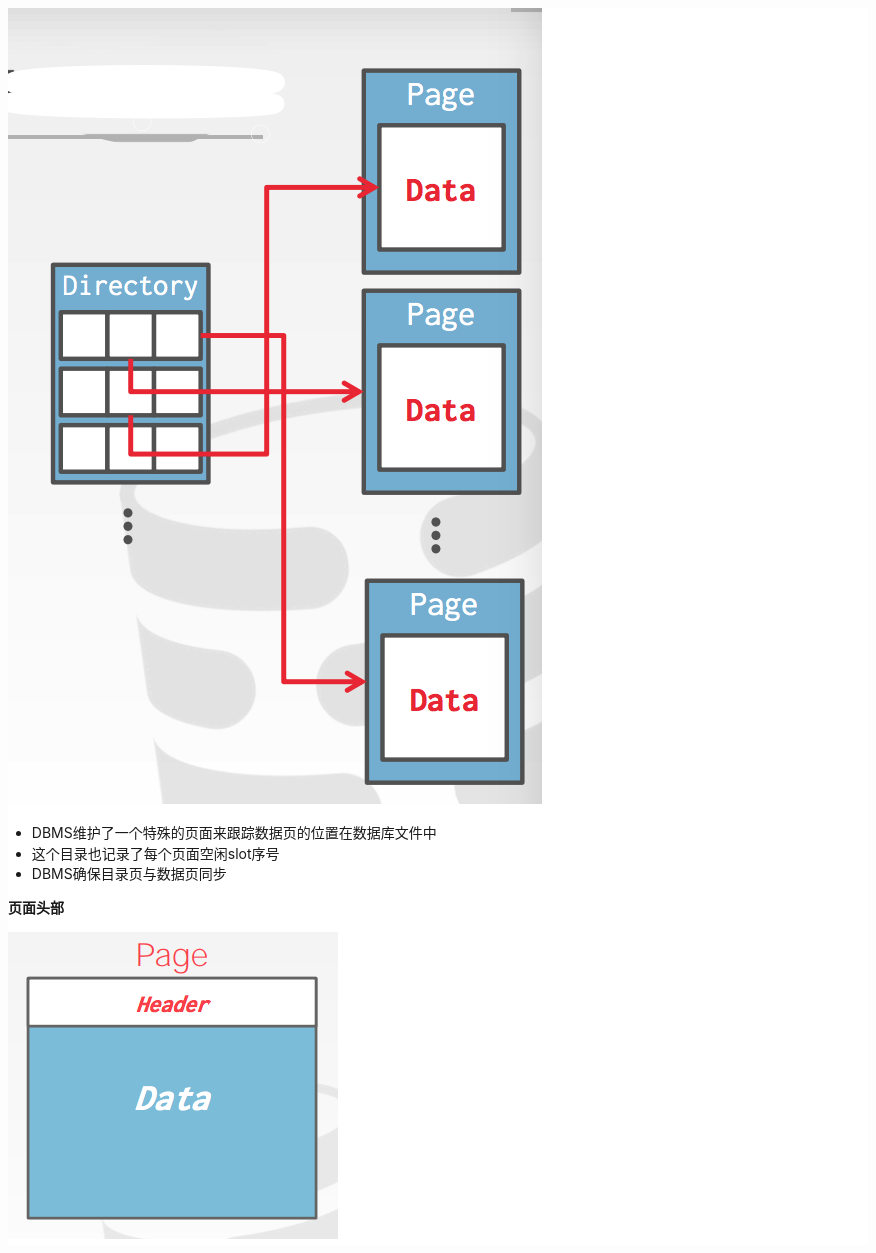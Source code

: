 ![DirPages](CMU-Intro-to-Database-Systems-03-notes/DirPages.png)

- DBMS维护了一个特殊的页面来跟踪数据页的位置在数据库文件中
- 这个目录也记录了每个页面空闲slot序号
- DBMS确保目录页与数据页同步

**页面头部**

![page_header](CMU-Intro-to-Database-Systems-03-notes/page_header.png)